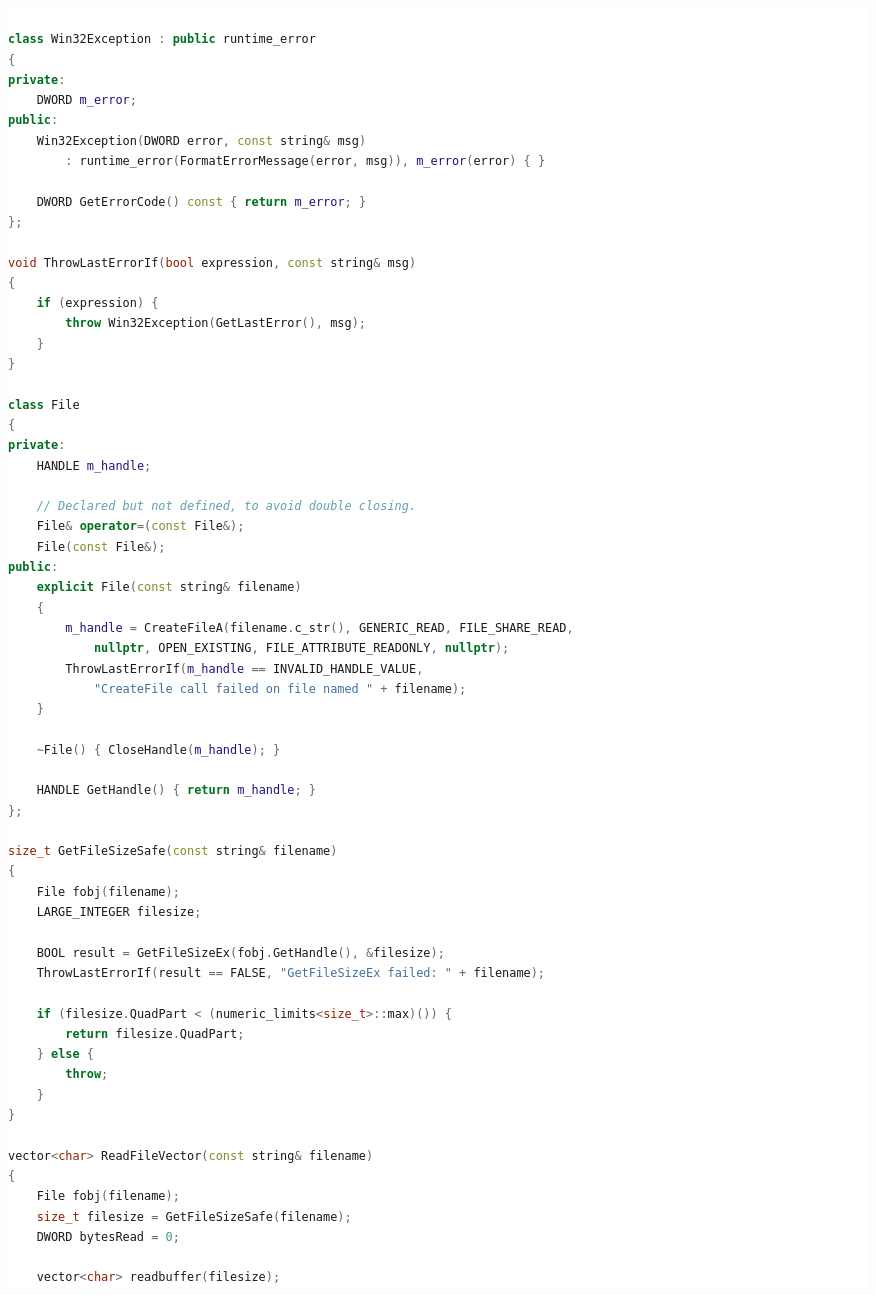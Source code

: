 ```cpp

class Win32Exception : public runtime_error
{
private:
    DWORD m_error;
public:
    Win32Exception(DWORD error, const string& msg)
        : runtime_error(FormatErrorMessage(error, msg)), m_error(error) { }

    DWORD GetErrorCode() const { return m_error; }
};

void ThrowLastErrorIf(bool expression, const string& msg)
{
    if (expression) {
        throw Win32Exception(GetLastError(), msg);
    }
}

class File
{
private:
    HANDLE m_handle;

    // Declared but not defined, to avoid double closing.
    File& operator=(const File&);
    File(const File&);
public:
    explicit File(const string& filename)
    {
        m_handle = CreateFileA(filename.c_str(), GENERIC_READ, FILE_SHARE_READ,
            nullptr, OPEN_EXISTING, FILE_ATTRIBUTE_READONLY, nullptr);
        ThrowLastErrorIf(m_handle == INVALID_HANDLE_VALUE,
            "CreateFile call failed on file named " + filename);
    }

    ~File() { CloseHandle(m_handle); }

    HANDLE GetHandle() { return m_handle; }
};

size_t GetFileSizeSafe(const string& filename)
{
    File fobj(filename);
    LARGE_INTEGER filesize;

    BOOL result = GetFileSizeEx(fobj.GetHandle(), &filesize);
    ThrowLastErrorIf(result == FALSE, "GetFileSizeEx failed: " + filename);

    if (filesize.QuadPart < (numeric_limits<size_t>::max)()) {
        return filesize.QuadPart;
    } else {
        throw;
    }
}

vector<char> ReadFileVector(const string& filename)
{
    File fobj(filename);
    size_t filesize = GetFileSizeSafe(filename);
    DWORD bytesRead = 0;

    vector<char> readbuffer(filesize);
```